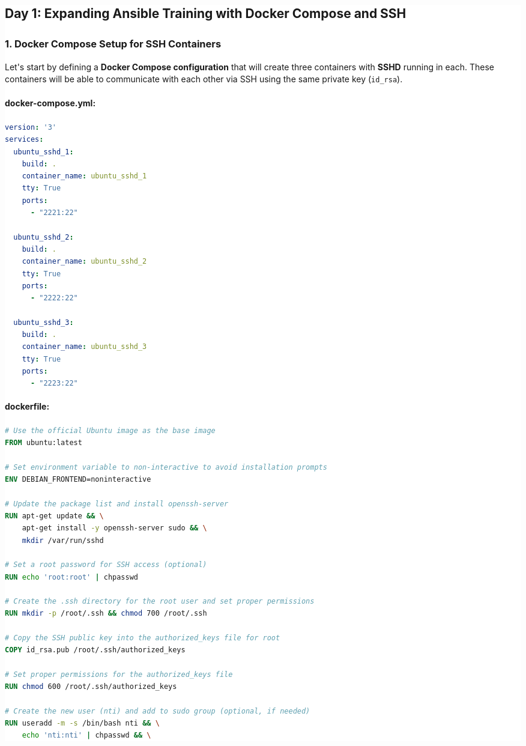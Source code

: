 ## **Day 1: Expanding Ansible Training with Docker Compose and SSH**

### **1. Docker Compose Setup for SSH Containers**

Let's start by defining a **Docker Compose configuration** that will create three containers with **SSHD** running in each. These containers will be able to communicate with each other via SSH using the same private key (`id_rsa`).

#### **docker-compose.yml:**

```yaml
version: '3'
services:
  ubuntu_sshd_1:
    build: .
    container_name: ubuntu_sshd_1
    tty: True
    ports:
      - "2221:22"

  ubuntu_sshd_2:
    build: .
    container_name: ubuntu_sshd_2
    tty: True
    ports:
      - "2222:22"

  ubuntu_sshd_3:
    build: .
    container_name: ubuntu_sshd_3
    tty: True
    ports:
      - "2223:22"
```
#### **dockerfile:**

```dockerfile
# Use the official Ubuntu image as the base image
FROM ubuntu:latest

# Set environment variable to non-interactive to avoid installation prompts
ENV DEBIAN_FRONTEND=noninteractive

# Update the package list and install openssh-server
RUN apt-get update && \
    apt-get install -y openssh-server sudo && \
    mkdir /var/run/sshd

# Set a root password for SSH access (optional)
RUN echo 'root:root' | chpasswd

# Create the .ssh directory for the root user and set proper permissions
RUN mkdir -p /root/.ssh && chmod 700 /root/.ssh

# Copy the SSH public key into the authorized_keys file for root
COPY id_rsa.pub /root/.ssh/authorized_keys

# Set proper permissions for the authorized_keys file
RUN chmod 600 /root/.ssh/authorized_keys

# Create the new user (nti) and add to sudo group (optional, if needed)
RUN useradd -m -s /bin/bash nti && \
    echo 'nti:nti' | chpasswd && \
```